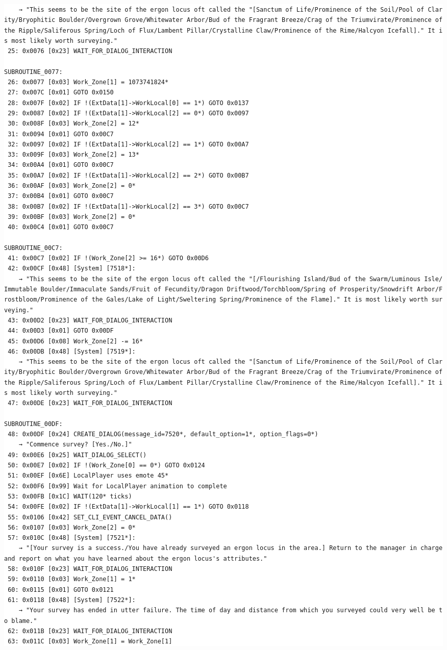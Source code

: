 ```
    → "This seems to be the site of the ergon locus oft called the "[Sanctum of Life/Prominence of the Soil/Pool of Clarity/Bryophitic Boulder/Overgrown Grove/Whitewater Arbor/Bud of the Fragrant Breeze/Crag of the Triumvirate/Prominence of the Ripple/Saliferous Spring/Loch of Flux/Lambent Pillar/Crystalline Claw/Prominence of the Rime/Halcyon Icefall]." It is most likely worth surveying."
 25: 0x0076 [0x23] WAIT_FOR_DIALOG_INTERACTION

SUBROUTINE_0077:
 26: 0x0077 [0x03] Work_Zone[1] = 1073741824*
 27: 0x007C [0x01] GOTO 0x0150
 28: 0x007F [0x02] IF !(ExtData[1]->WorkLocal[0] == 1*) GOTO 0x0137
 29: 0x0087 [0x02] IF !(ExtData[1]->WorkLocal[2] == 0*) GOTO 0x0097
 30: 0x008F [0x03] Work_Zone[2] = 12*
 31: 0x0094 [0x01] GOTO 0x00C7
 32: 0x0097 [0x02] IF !(ExtData[1]->WorkLocal[2] == 1*) GOTO 0x00A7
 33: 0x009F [0x03] Work_Zone[2] = 13*
 34: 0x00A4 [0x01] GOTO 0x00C7
 35: 0x00A7 [0x02] IF !(ExtData[1]->WorkLocal[2] == 2*) GOTO 0x00B7
 36: 0x00AF [0x03] Work_Zone[2] = 0*
 37: 0x00B4 [0x01] GOTO 0x00C7
 38: 0x00B7 [0x02] IF !(ExtData[1]->WorkLocal[2] == 3*) GOTO 0x00C7
 39: 0x00BF [0x03] Work_Zone[2] = 0*
 40: 0x00C4 [0x01] GOTO 0x00C7

SUBROUTINE_00C7:
 41: 0x00C7 [0x02] IF !(Work_Zone[2] >= 16*) GOTO 0x00D6
 42: 0x00CF [0x48] [System] [7518*]:
    → "This seems to be the site of the ergon locus oft called the "[/Flourishing Island/Bud of the Swarm/Luminous Isle/Immutable Boulder/Immaculate Sands/Fruit of Fecundity/Dragon Driftwood/Torchbloom/Spring of Prosperity/Snowdrift Arbor/Frostbloom/Prominence of the Gales/Lake of Light/Sweltering Spring/Prominence of the Flame]." It is most likely worth surveying."
 43: 0x00D2 [0x23] WAIT_FOR_DIALOG_INTERACTION
 44: 0x00D3 [0x01] GOTO 0x00DF
 45: 0x00D6 [0x08] Work_Zone[2] -= 16*
 46: 0x00DB [0x48] [System] [7519*]:
    → "This seems to be the site of the ergon locus oft called the "[Sanctum of Life/Prominence of the Soil/Pool of Clarity/Bryophitic Boulder/Overgrown Grove/Whitewater Arbor/Bud of the Fragrant Breeze/Crag of the Triumvirate/Prominence of the Ripple/Saliferous Spring/Loch of Flux/Lambent Pillar/Crystalline Claw/Prominence of the Rime/Halcyon Icefall]." It is most likely worth surveying."
 47: 0x00DE [0x23] WAIT_FOR_DIALOG_INTERACTION

SUBROUTINE_00DF:
 48: 0x00DF [0x24] CREATE_DIALOG(message_id=7520*, default_option=1*, option_flags=0*)
    → "Commence survey? [Yes./No.]"
 49: 0x00E6 [0x25] WAIT_DIALOG_SELECT()
 50: 0x00E7 [0x02] IF !(Work_Zone[0] == 0*) GOTO 0x0124
 51: 0x00EF [0x6E] LocalPlayer uses emote 45*
 52: 0x00F6 [0x99] Wait for LocalPlayer animation to complete
 53: 0x00FB [0x1C] WAIT(120* ticks)
 54: 0x00FE [0x02] IF !(ExtData[1]->WorkLocal[1] == 1*) GOTO 0x0118
 55: 0x0106 [0x42] SET_CLI_EVENT_CANCEL_DATA()
 56: 0x0107 [0x03] Work_Zone[2] = 0*
 57: 0x010C [0x48] [System] [7521*]:
    → "[Your survey is a success./You have already surveyed an ergon locus in the area.] Return to the manager in charge and report on what you have learned about the ergon locus's attributes."
 58: 0x010F [0x23] WAIT_FOR_DIALOG_INTERACTION
 59: 0x0110 [0x03] Work_Zone[1] = 1*
 60: 0x0115 [0x01] GOTO 0x0121
 61: 0x0118 [0x48] [System] [7522*]:
    → "Your survey has ended in utter failure. The time of day and distance from which you surveyed could very well be to blame."
 62: 0x011B [0x23] WAIT_FOR_DIALOG_INTERACTION
 63: 0x011C [0x03] Work_Zone[1] = Work_Zone[1]

```
